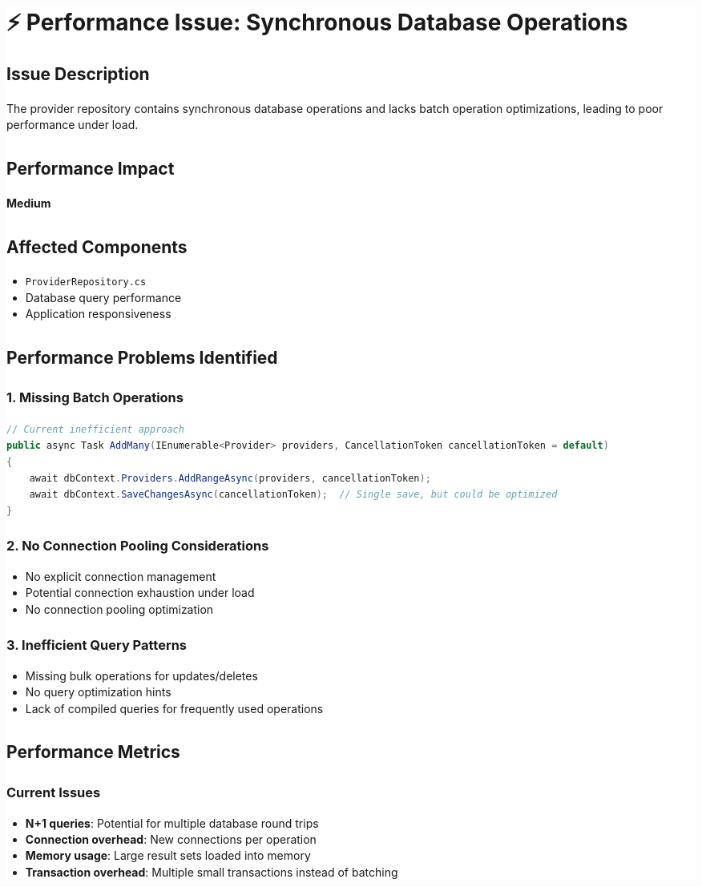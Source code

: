 # ⚡ Performance Issue: Synchronous Database Operations

## Issue Description

The provider repository contains synchronous database operations and lacks batch operation optimizations, leading to poor performance under load.

## Performance Impact
**Medium**

## Affected Components
- `ProviderRepository.cs`
- Database query performance
- Application responsiveness

## Performance Problems Identified

### 1. Missing Batch Operations
```csharp
// Current inefficient approach
public async Task AddMany(IEnumerable<Provider> providers, CancellationToken cancellationToken = default)
{
    await dbContext.Providers.AddRangeAsync(providers, cancellationToken);
    await dbContext.SaveChangesAsync(cancellationToken);  // Single save, but could be optimized
}
```

### 2. No Connection Pooling Considerations
- No explicit connection management
- Potential connection exhaustion under load
- No connection pooling optimization

### 3. Inefficient Query Patterns
- Missing bulk operations for updates/deletes
- No query optimization hints
- Lack of compiled queries for frequently used operations

## Performance Metrics

### Current Issues
- **N+1 queries**: Potential for multiple database round trips
- **Connection overhead**: New connections per operation
- **Memory usage**: Large result sets loaded into memory
- **Transaction overhead**: Multiple small transactions instead of batching
